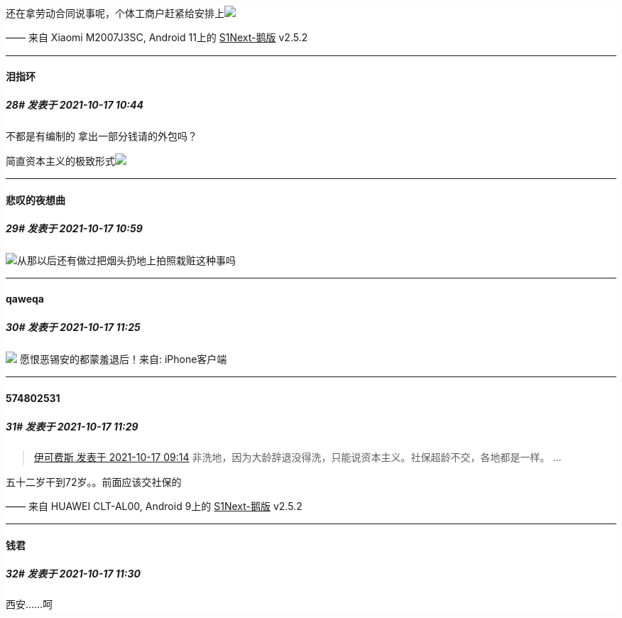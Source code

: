 
还在拿劳动合同说事呢，个体工商户赶紧给安排上<img src="https://static.saraba1st.com/image/smiley/face2017/067.png" referrerpolicy="no-referrer">

—— 来自 Xiaomi M2007J3SC, Android 11上的 [S1Next-鹅版](https://github.com/ykrank/S1-Next/releases) v2.5.2


*****

####  泪指环  
##### 28#       发表于 2021-10-17 10:44


不都是有编制的 拿出一部分钱请的外包吗？


简直资本主义的极致形式<img src="https://static.saraba1st.com/image/smiley/face2017/049.png" referrerpolicy="no-referrer">


*****

####  悲叹的夜想曲  
##### 29#       发表于 2021-10-17 10:59


<img src="https://static.saraba1st.com/image/smiley/face2017/048.png" referrerpolicy="no-referrer">从那以后还有做过把烟头扔地上拍照栽赃这种事吗


*****

####  qaweqa  
##### 30#       发表于 2021-10-17 11:25


<img src="https://static.saraba1st.com/image/smiley/face2017/037.png" referrerpolicy="no-referrer"> 愿恨恶锡安的都蒙羞退后！来自: iPhone客户端




*****

####  574802531  
##### 31#       发表于 2021-10-17 11:29


<blockquote><a href="httphttps://bbs.saraba1st.com/2b/forum.php?mod=redirect&amp;goto=findpost&amp;pid=53157534&amp;ptid=2032340" target="_blank">伊可费斯 发表于 2021-10-17 09:14</a>
非洗地，因为大龄辞退没得洗，只能说资本主义。社保超龄不交，各地都是一样。 ...</blockquote>
五十二岁干到72岁。。前面应该交社保的

—— 来自 HUAWEI CLT-AL00, Android 9上的 [S1Next-鹅版](https://github.com/ykrank/S1-Next/releases) v2.5.2


*****

####  钱君  
##### 32#       发表于 2021-10-17 11:30


西安……呵
